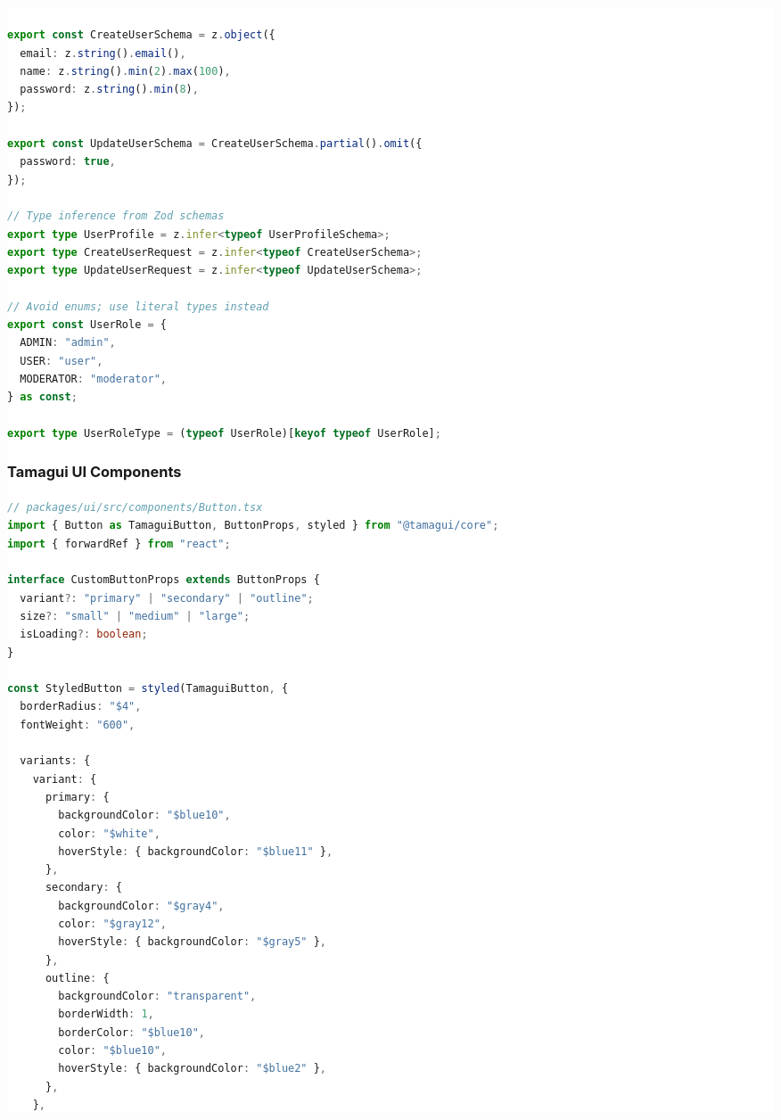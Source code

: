 ```typescript

export const CreateUserSchema = z.object({
  email: z.string().email(),
  name: z.string().min(2).max(100),
  password: z.string().min(8),
});

export const UpdateUserSchema = CreateUserSchema.partial().omit({
  password: true,
});

// Type inference from Zod schemas
export type UserProfile = z.infer<typeof UserProfileSchema>;
export type CreateUserRequest = z.infer<typeof CreateUserSchema>;
export type UpdateUserRequest = z.infer<typeof UpdateUserSchema>;

// Avoid enums; use literal types instead
export const UserRole = {
  ADMIN: "admin",
  USER: "user",
  MODERATOR: "moderator",
} as const;

export type UserRoleType = (typeof UserRole)[keyof typeof UserRole];
```

### Tamagui UI Components

```typescript
// packages/ui/src/components/Button.tsx
import { Button as TamaguiButton, ButtonProps, styled } from "@tamagui/core";
import { forwardRef } from "react";

interface CustomButtonProps extends ButtonProps {
  variant?: "primary" | "secondary" | "outline";
  size?: "small" | "medium" | "large";
  isLoading?: boolean;
}

const StyledButton = styled(TamaguiButton, {
  borderRadius: "$4",
  fontWeight: "600",

  variants: {
    variant: {
      primary: {
        backgroundColor: "$blue10",
        color: "$white",
        hoverStyle: { backgroundColor: "$blue11" },
      },
      secondary: {
        backgroundColor: "$gray4",
        color: "$gray12",
        hoverStyle: { backgroundColor: "$gray5" },
      },
      outline: {
        backgroundColor: "transparent",
        borderWidth: 1,
        borderColor: "$blue10",
        color: "$blue10",
        hoverStyle: { backgroundColor: "$blue2" },
      },
    },
```
